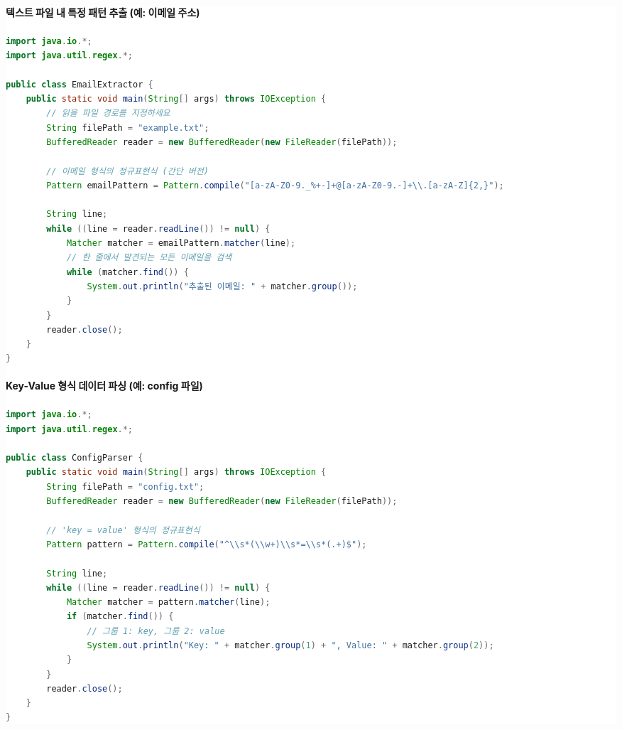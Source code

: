 #### 텍스트 파일 내 특정 패턴 추출 (예: 이메일 주소)

```java
import java.io.*;
import java.util.regex.*;

public class EmailExtractor {
    public static void main(String[] args) throws IOException {
        // 읽을 파일 경로를 지정하세요
        String filePath = "example.txt";
        BufferedReader reader = new BufferedReader(new FileReader(filePath));

        // 이메일 형식의 정규표현식 (간단 버전)
        Pattern emailPattern = Pattern.compile("[a-zA-Z0-9._%+-]+@[a-zA-Z0-9.-]+\\.[a-zA-Z]{2,}");

        String line;
        while ((line = reader.readLine()) != null) {
            Matcher matcher = emailPattern.matcher(line);
            // 한 줄에서 발견되는 모든 이메일을 검색
            while (matcher.find()) {
                System.out.println("추출된 이메일: " + matcher.group());
            }
        }
        reader.close();
    }
}
```



#### Key-Value 형식 데이터 파싱 (예: config 파일)

```java
import java.io.*;
import java.util.regex.*;

public class ConfigParser {
    public static void main(String[] args) throws IOException {
        String filePath = "config.txt";
        BufferedReader reader = new BufferedReader(new FileReader(filePath));

        // 'key = value' 형식의 정규표현식
        Pattern pattern = Pattern.compile("^\\s*(\\w+)\\s*=\\s*(.+)$");

        String line;
        while ((line = reader.readLine()) != null) {
            Matcher matcher = pattern.matcher(line);
            if (matcher.find()) {
                // 그룹 1: key, 그룹 2: value
                System.out.println("Key: " + matcher.group(1) + ", Value: " + matcher.group(2));
            }
        }
        reader.close();
    }
}
```
